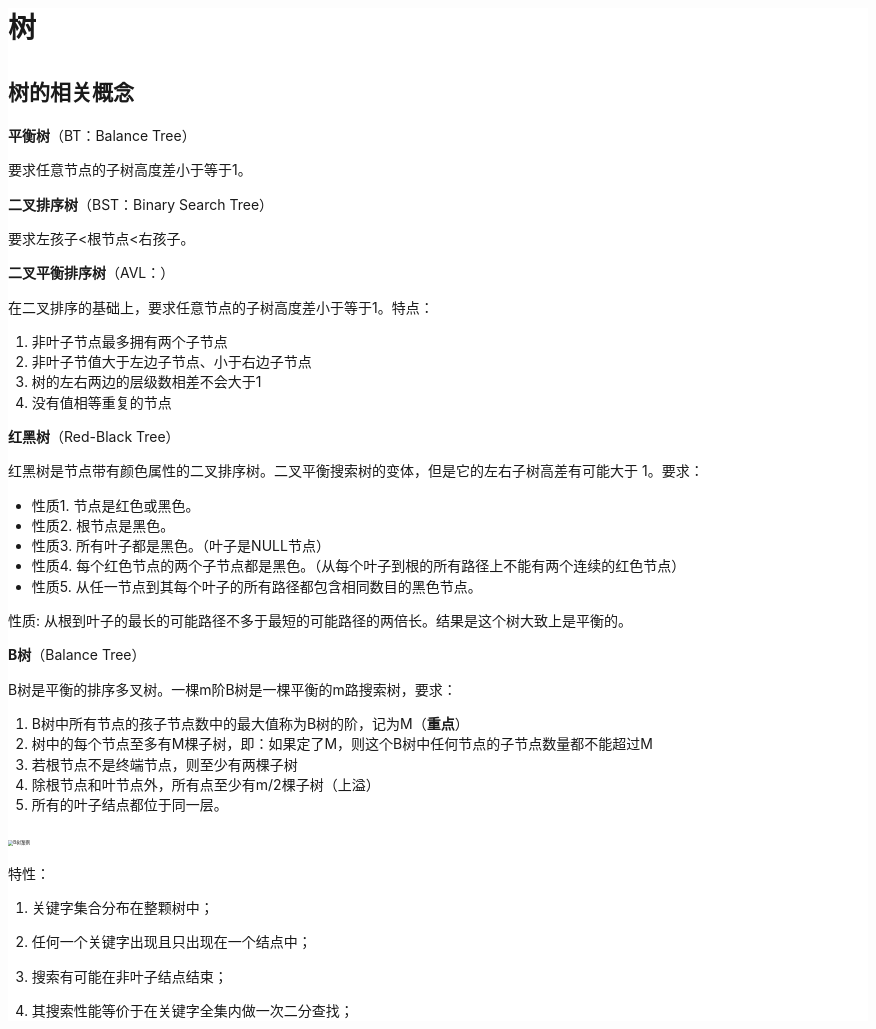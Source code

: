 # 树



## 树的相关概念

**平衡树**（BT：Balance Tree）

要求任意节点的子树高度差小于等于1。

**二叉排序树**（BST：Binary Search Tree）

要求左孩子<根节点<右孩子。

**二叉平衡排序树**（AVL：）

在二叉排序的基础上，要求任意节点的子树高度差小于等于1。特点：

1. 非叶子节点最多拥有两个子节点
2. 非叶子节值大于左边子节点、小于右边子节点
3. 树的左右两边的层级数相差不会大于1
4. 没有值相等重复的节点

**红黑树**（Red-Black Tree）

红黑树是节点带有颜色属性的二叉排序树。二叉平衡搜索树的变体，但是它的左右子树高差有可能大于 1。要求：

- 性质1. 节点是红色或黑色。
- 性质2. 根节点是黑色。
- 性质3. 所有叶子都是黑色。（叶子是NULL节点）
- 性质4. 每个红色节点的两个子节点都是黑色。（从每个叶子到根的所有路径上不能有两个连续的红色节点）
- 性质5. 从任一节点到其每个叶子的所有路径都包含相同数目的黑色节点。 

性质: 从根到叶子的最长的可能路径不多于最短的可能路径的两倍长。结果是这个树大致上是平衡的。

**B树**（Balance Tree）

B树是平衡的排序多叉树。一棵m阶B树是一棵平衡的m路搜索树，要求：

1. B树中所有节点的孩子节点数中的最大值称为B树的阶，记为M（**重点**）
2. 树中的每个节点至多有M棵子树，即：如果定了M，则这个B树中任何节点的子节点数量都不能超过M
3. 若根节点不是终端节点，则至少有两棵子树
4. 除根节点和叶节点外，所有点至少有m/2棵子树（上溢）
5. 所有的叶子结点都位于同一层。

<img src="https://upload-images.jianshu.io/upload_images/7862980-9f37abf83ae7a973.png?imageMogr2/auto-orient/strip|imageView2/2/w/1200/format/webp" alt="B树案例" style="zoom: 33%;" />



特性：

1. 关键字集合分布在整颗树中；

2. 任何一个关键字出现且只出现在一个结点中；

3. 搜索有可能在非叶子结点结束；

4. 其搜索性能等价于在关键字全集内做一次二分查找；
